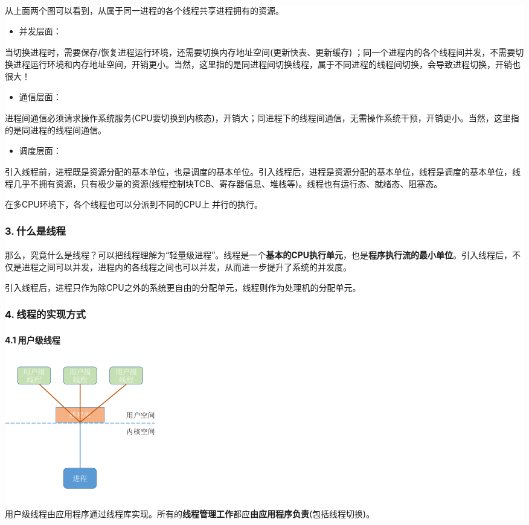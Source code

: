 从上面两个图可以看到，从属于同一进程的各个线程共享进程拥有的资源。

- 并发层面：

当切换进程时，需要保存/恢复进程运行环境，还需要切换内存地址空间(更新快表、更新缓存)
；同一个进程内的各个线程间并发，不需要切换进程运行环境和内存地址空间，开销更小。当然，这里指的是同进程间切换线程，属于不同进程的线程间切换，会导致进程切换，开销也很大！

- 通信层面：

进程间通信必须请求操作系统服务(CPU要切换到内核态)，开销大；同进程下的线程间通信，无需操作系统干预，开销更小。当然，这里指的是同进程的线程间通信。

- 调度层面：

引入线程前，进程既是资源分配的基本单位，也是调度的基本单位。引入线程后，进程是资源分配的基本单位，线程是调度的基本单位，线程几乎不拥有资源，只有极少量的资源(线程控制块TCB、寄存器信息、堆栈等)。线程也有运行态、就绪态、阻塞态。

在多CPU环境下，各个线程也可以分派到不同的CPU上 并行的执行。

### 3. 什么是线程

那么，究竟什么是线程？可以把线程理解为“轻量级进程”。线程是一个**基本的CPU执行单元**，也是**程序执行流的最小单位**。引入线程后，不仅是进程之间可以并发，进程内的各线程之间也可以并发，从而进一步提升了系统的并发度。

引入线程后，进程只作为除CPU之外的系统更自由的分配单元，线程则作为处理机的分配单元。

### 4. 线程的实现方式

#### 4.1 用户级线程

<img src="images/1-用户级线程.png" alt="image-20230227195326829" style="zoom:50%;" />

用户级线程由应用程序通过线程库实现。所有的**线程管理工作**都应**由应用程序负责**(包括线程切换)。
